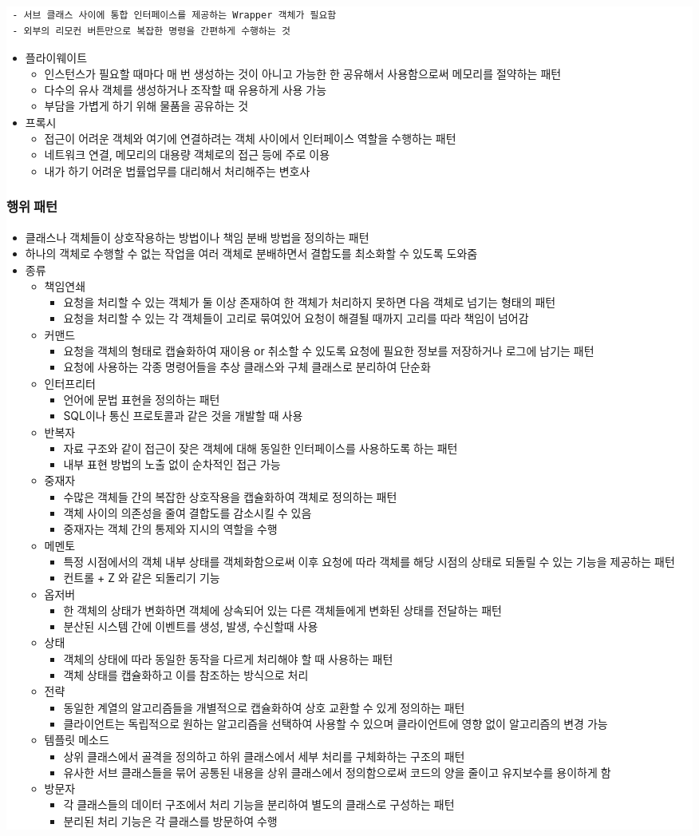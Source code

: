      - 서브 클래스 사이에 통합 인터페이스를 제공하는 Wrapper 객체가 필요함
     - 외부의 리모컨 버튼만으로 복잡한 명령을 간편하게 수행하는 것
   - 플라이웨이트
     - 인스턴스가 필요할 때마다 매 번 생성하는 것이 아니고 가능한 한 공유해서 사용함으로써 메모리를 절약하는 패턴
     - 다수의 유사 객체를 생성하거나 조작할 때 유용하게 사용 가능
     - 부담을 가볍게 하기 위해 물품을 공유하는 것
   - 프록시
     - 접근이 어려운 객체와 여기에 연결하려는 객체 사이에서 인터페이스 역할을 수행하는 패턴
     - 네트워크 연결, 메모리의 대용량 객체로의 접근 등에 주로 이용
     - 내가 하기 어려운 법률업무를 대리해서 처리해주는 변호사

### 행위 패턴
  - 클래스나 객체들이 상호작용하는 방법이나 책임 분배 방법을 정의하는 패턴
  - 하나의 객체로 수행할 수 없는 작업을 여러 객체로 분배하면서 결합도를 최소화할 수 있도록 도와줌
  - 종류
    - 책임연쇄
      - 요청을 처리할 수 있는 객체가 둘 이상 존재하여 한 객체가 처리하지 못하면 다음 객체로 넘기는 형태의 패턴
      - 요청을 처리할 수 있는 각 객체들이 고리로 묶여있어 요청이 해결될 때까지 고리를 따라 책임이 넘어감
    - 커맨드
      - 요청을 객체의 형태로 캡슐화하여 재이용 or 취소할 수 있도록 요청에 필요한 정보를 저장하거나 로그에 남기는 패턴
      - 요청에 사용하는 각종 명령어들을 추상 클래스와 구체 클래스로 분리하여 단순화
    - 인터프리터
      - 언어에 문법 표현을 정의하는 패턴
      - SQL이나 통신 프로토콜과 같은 것을 개발할 때 사용
    - 반복자
      - 자료 구조와 같이 접근이 잦은 객체에 대해 동일한 인터페이스를 사용하도록 하는 패턴
      - 내부 표현 방법의 노출 없이 순차적인 접근 가능
    - 중재자
      - 수많은 객체들 간의 복잡한 상호작용을 캡슐화하여 객체로 정의하는 패턴
      - 객체 사이의 의존성을 줄여 결합도를 감소시킬 수 있음
      - 중재자는 객체 간의 통제와 지시의 역할을 수행
    - 메멘토
      - 특정 시점에서의 객체 내부 상태를 객체화함으로써 이후 요청에 따라 객체를 해당 시점의 상태로 되돌릴 수 있는 기능을 제공하는 패턴
      - 컨트롤 + Z 와 같은 되돌리기 기능
    - 옵저버
      - 한 객체의 상태가 변화하면 객체에 상속되어 있는 다른 객체들에게 변화된 상태를 전달하는 패턴
      - 분산된 시스템 간에 이벤트를 생성, 발생, 수신할때 사용
    - 상태
      - 객체의 상태에 따라 동일한 동작을 다르게 처리해야 할 때 사용하는 패턴
      - 객체 상태를 캡슐화하고 이를 참조하는 방식으로 처리
    - 전략
      - 동일한 계열의 알고리즘들을 개별적으로 캡슐화하여 상호 교환할 수 있게 정의하는 패턴
      - 클라이언트는 독립적으로 원하는 알고리즘을 선택하여 사용할 수 있으며 클라이언트에 영향 없이 알고리즘의 변경 가능
    - 템플릿 메소드
      - 상위 클래스에서 골격을 정의하고 하위 클래스에서 세부 처리를 구체화하는 구조의 패턴
      - 유사한 서브 클래스들을 묶어 공통된 내용을 상위 클래스에서 정의함으로써 코드의 양을 줄이고 유지보수를 용이하게 함
    - 방문자
      - 각 클래스들의 데이터 구조에서 처리 기능을 분리하여 별도의 클래스로 구성하는 패턴
      - 분리된 처리 기능은 각 클래스를 방문하여 수행